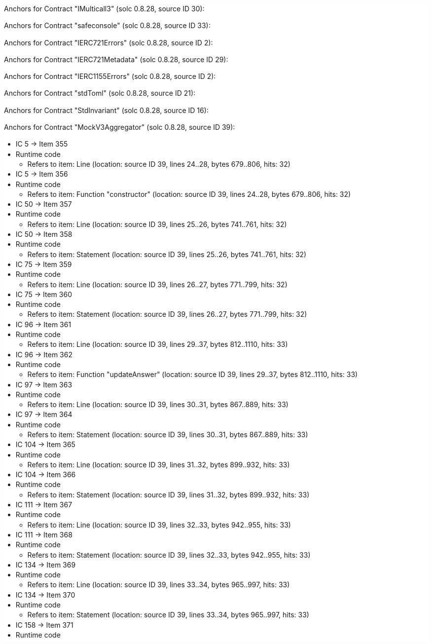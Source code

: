 Anchors for Contract "IMulticall3" (solc 0.8.28, source ID 30):

Anchors for Contract "safeconsole" (solc 0.8.28, source ID 33):

Anchors for Contract "IERC721Errors" (solc 0.8.28, source ID 2):

Anchors for Contract "IERC721Metadata" (solc 0.8.28, source ID 29):

Anchors for Contract "IERC1155Errors" (solc 0.8.28, source ID 2):

Anchors for Contract "stdToml" (solc 0.8.28, source ID 21):

Anchors for Contract "StdInvariant" (solc 0.8.28, source ID 16):

Anchors for Contract "MockV3Aggregator" (solc 0.8.28, source ID 39):
- IC 5 -> Item 355
- Runtime code
  - Refers to item: Line (location: source ID 39, lines 24..28, bytes 679..806, hits: 32)
- IC 5 -> Item 356
- Runtime code
  - Refers to item: Function "constructor" (location: source ID 39, lines 24..28, bytes 679..806, hits: 32)
- IC 50 -> Item 357
- Runtime code
  - Refers to item: Line (location: source ID 39, lines 25..26, bytes 741..761, hits: 32)
- IC 50 -> Item 358
- Runtime code
  - Refers to item: Statement (location: source ID 39, lines 25..26, bytes 741..761, hits: 32)
- IC 75 -> Item 359
- Runtime code
  - Refers to item: Line (location: source ID 39, lines 26..27, bytes 771..799, hits: 32)
- IC 75 -> Item 360
- Runtime code
  - Refers to item: Statement (location: source ID 39, lines 26..27, bytes 771..799, hits: 32)
- IC 96 -> Item 361
- Runtime code
  - Refers to item: Line (location: source ID 39, lines 29..37, bytes 812..1110, hits: 33)
- IC 96 -> Item 362
- Runtime code
  - Refers to item: Function "updateAnswer" (location: source ID 39, lines 29..37, bytes 812..1110, hits: 33)
- IC 97 -> Item 363
- Runtime code
  - Refers to item: Line (location: source ID 39, lines 30..31, bytes 867..889, hits: 33)
- IC 97 -> Item 364
- Runtime code
  - Refers to item: Statement (location: source ID 39, lines 30..31, bytes 867..889, hits: 33)
- IC 104 -> Item 365
- Runtime code
  - Refers to item: Line (location: source ID 39, lines 31..32, bytes 899..932, hits: 33)
- IC 104 -> Item 366
- Runtime code
  - Refers to item: Statement (location: source ID 39, lines 31..32, bytes 899..932, hits: 33)
- IC 111 -> Item 367
- Runtime code
  - Refers to item: Line (location: source ID 39, lines 32..33, bytes 942..955, hits: 33)
- IC 111 -> Item 368
- Runtime code
  - Refers to item: Statement (location: source ID 39, lines 32..33, bytes 942..955, hits: 33)
- IC 134 -> Item 369
- Runtime code
  - Refers to item: Line (location: source ID 39, lines 33..34, bytes 965..997, hits: 33)
- IC 134 -> Item 370
- Runtime code
  - Refers to item: Statement (location: source ID 39, lines 33..34, bytes 965..997, hits: 33)
- IC 158 -> Item 371
- Runtime code